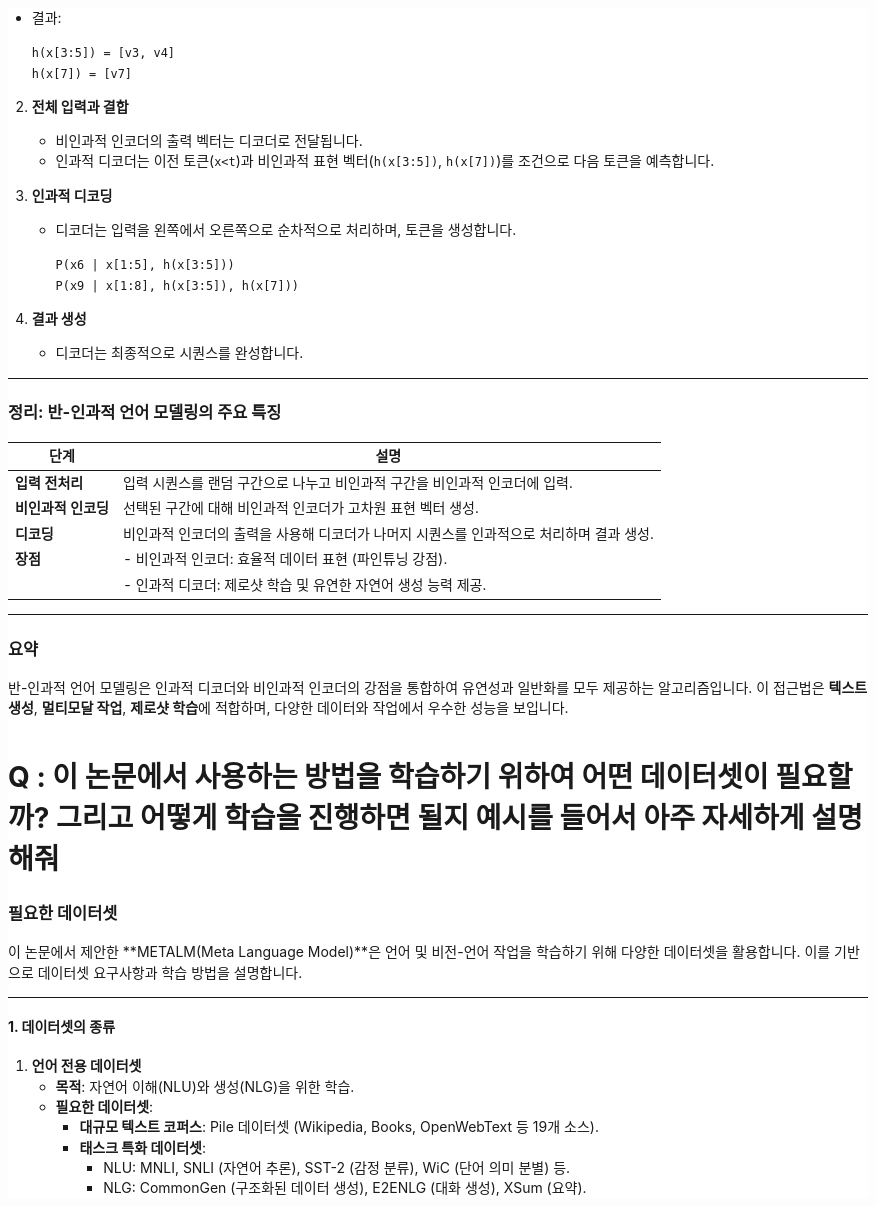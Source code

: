    - 결과:  
     ```
     h(x[3:5]) = [v3, v4]  
     h(x[7]) = [v7]
     ```

2. **전체 입력과 결합**  
   - 비인과적 인코더의 출력 벡터는 디코더로 전달됩니다.  
   - 인과적 디코더는 이전 토큰(`x<t`)과 비인과적 표현 벡터(`h(x[3:5])`, `h(x[7])`)를 조건으로 다음 토큰을 예측합니다.

3. **인과적 디코딩**
   - 디코더는 입력을 왼쪽에서 오른쪽으로 순차적으로 처리하며, 토큰을 생성합니다.  
     ```
     P(x6 | x[1:5], h(x[3:5]))
     P(x9 | x[1:8], h(x[3:5]), h(x[7]))
     ```

4. **결과 생성**  
   - 디코더는 최종적으로 시퀀스를 완성합니다.  

---

### 정리: 반-인과적 언어 모델링의 주요 특징
| **단계**            | **설명**                                                                                |
| ------------------- | --------------------------------------------------------------------------------------- |
| **입력 전처리**     | 입력 시퀀스를 랜덤 구간으로 나누고 비인과적 구간을 비인과적 인코더에 입력.              |
| **비인과적 인코딩** | 선택된 구간에 대해 비인과적 인코더가 고차원 표현 벡터 생성.                             |
| **디코딩**          | 비인과적 인코더의 출력을 사용해 디코더가 나머지 시퀀스를 인과적으로 처리하며 결과 생성. |
| **장점**            | - 비인과적 인코더: 효율적 데이터 표현 (파인튜닝 강점).                                  |
|                     | - 인과적 디코더: 제로샷 학습 및 유연한 자연어 생성 능력 제공.                           |

---

### 요약
반-인과적 언어 모델링은 인과적 디코더와 비인과적 인코더의 강점을 통합하여 유연성과 일반화를 모두 제공하는 알고리즘입니다. 이 접근법은 **텍스트 생성**, **멀티모달 작업**, **제로샷 학습**에 적합하며, 다양한 데이터와 작업에서 우수한 성능을 보입니다.

# Q : 이 논문에서 사용하는 방법을 학습하기 위하여 어떤 데이터셋이 필요할까? 그리고 어떻게 학습을 진행하면 될지 예시를 들어서 아주 자세하게 설명해줘



### 필요한 데이터셋

이 논문에서 제안한 **METALM(Meta Language Model)**은 언어 및 비전-언어 작업을 학습하기 위해 다양한 데이터셋을 활용합니다. 이를 기반으로 데이터셋 요구사항과 학습 방법을 설명합니다.

---

#### **1. 데이터셋의 종류**
1. **언어 전용 데이터셋**
   - **목적**: 자연어 이해(NLU)와 생성(NLG)을 위한 학습.
   - **필요한 데이터셋**:
     - **대규모 텍스트 코퍼스**: Pile 데이터셋 (Wikipedia, Books, OpenWebText 등 19개 소스).
     - **태스크 특화 데이터셋**:
       - NLU: MNLI, SNLI (자연어 추론), SST-2 (감정 분류), WiC (단어 의미 분별) 등.
       - NLG: CommonGen (구조화된 데이터 생성), E2ENLG (대화 생성), XSum (요약).
